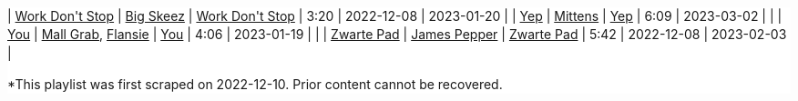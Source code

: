 | [Work Don't Stop](https://open.spotify.com/track/2oykIE78Z7BSDrq4VEsMy7) | [Big Skeez](https://open.spotify.com/artist/0N4XZEiYb7RIeIN0lsmVMu) | [Work Don't Stop](https://open.spotify.com/album/137773lEIYB4FGzzQ00xgp) | 3:20 | 2022-12-08 | 2023-01-20 |
| [Yep](https://open.spotify.com/track/6jjETvirTF2hSHTaIFfP4l) | [Mittens](https://open.spotify.com/artist/6XQVVD3qhvoRUMTqz71go5) | [Yep](https://open.spotify.com/album/4sr7vWHDBLVirEY9T7DpWm) | 6:09 | 2023-03-02 |  |
| [You](https://open.spotify.com/track/0qjYHI9np3bsH5tr0tX2Pk) | [Mall Grab](https://open.spotify.com/artist/7yF6JnFPDzgml2Ytkyl5D7), [Flansie](https://open.spotify.com/artist/2BArfYNHUsUFaABc7WzoSI) | [You](https://open.spotify.com/album/0Gc4oCJpqyp7D2OchNftc1) | 4:06 | 2023-01-19 |  |
| [Zwarte Pad](https://open.spotify.com/track/03YyIDJad7Pdk0IGczwzwJ) | [James Pepper](https://open.spotify.com/artist/3usMrH8kRUz3jwus6okBOy) | [Zwarte Pad](https://open.spotify.com/album/77sq418ZcuupJXi3MYHqsT) | 5:42 | 2022-12-08 | 2023-02-03 |

\*This playlist was first scraped on 2022-12-10. Prior content cannot be recovered.
